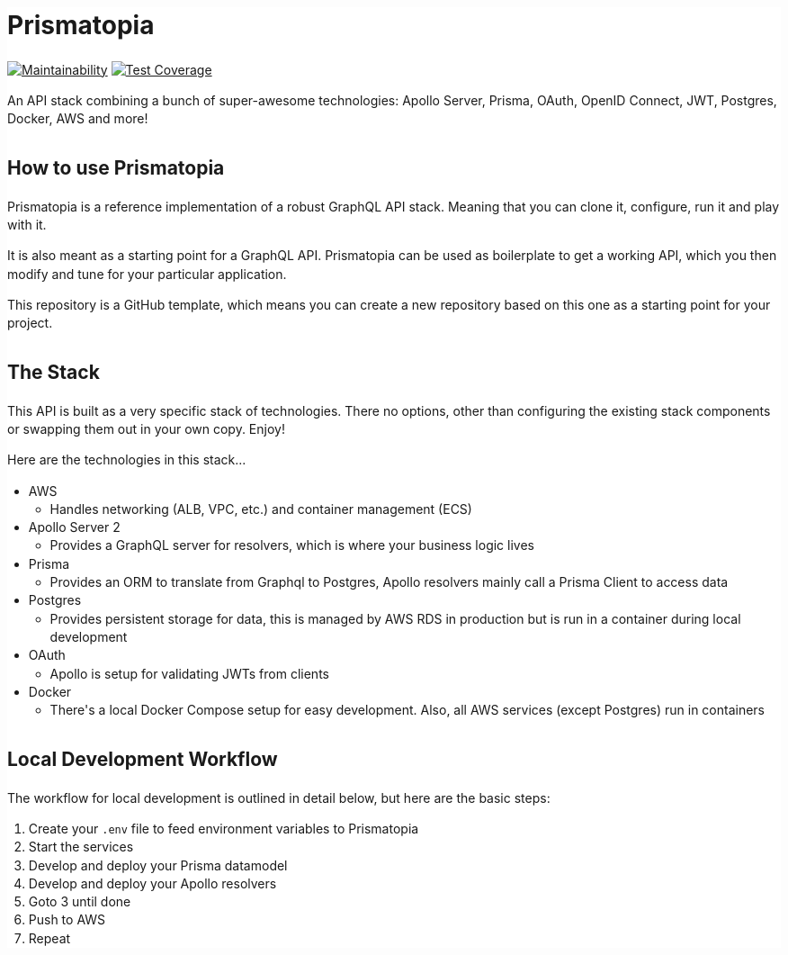 # Prismatopia

[![Maintainability](https://api.codeclimate.com/v1/badges/4774191eaf12577db1e2/maintainability)](https://codeclimate.com/github/Lambda-School-Labs/adaptivapps-2-be/maintainability)
[![Test Coverage](https://api.codeclimate.com/v1/badges/4774191eaf12577db1e2/test_coverage)](https://codeclimate.com/github/Lambda-School-Labs/adaptivapps-2-be/test_coverage)

An API stack combining a bunch of super-awesome technologies: Apollo Server, Prisma, OAuth, OpenID Connect, JWT, Postgres, Docker, AWS and more!

## How to use Prismatopia

Prismatopia is a reference implementation of a robust GraphQL API stack. Meaning that you can clone it, configure, run it and play with it.

It is also meant as a starting point for a GraphQL API. Prismatopia can be used as boilerplate to get a working API, which you then modify and tune for your particular application.

This repository is a GitHub template, which means you can create a new repository based on this one as a starting point for your project.

## The Stack

This API is built as a very specific stack of technologies. There no options, other than configuring the existing stack components or swapping them out in your own copy. Enjoy!

Here are the technologies in this stack...

- AWS
  - Handles networking (ALB, VPC, etc.) and container management (ECS)
- Apollo Server 2
  - Provides a GraphQL server for resolvers, which is where your business logic lives
- Prisma
  - Provides an ORM to translate from Graphql to Postgres, Apollo resolvers mainly call a Prisma Client to access data
- Postgres
  - Provides persistent storage for data, this is managed by AWS RDS in production but is run in a container during local development
- OAuth
  - Apollo is setup for validating JWTs from clients
- Docker
  - There's a local Docker Compose setup for easy development. Also, all AWS services (except Postgres) run in containers

## Local Development Workflow

The workflow for local development is outlined in detail below, but here are the basic steps:

1. Create your `.env` file to feed environment variables to Prismatopia
2. Start the services
3. Develop and deploy your Prisma datamodel
4. Develop and deploy your Apollo resolvers
5. Goto 3 until done
6. Push to AWS
7. Repeat
